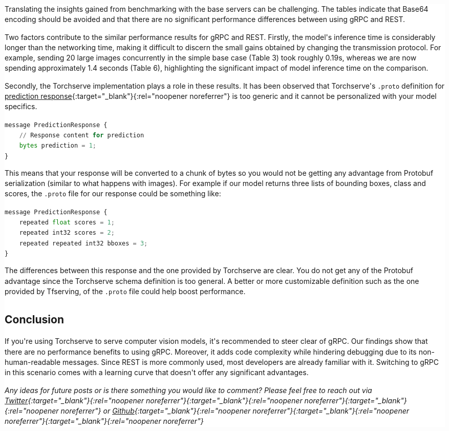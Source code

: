 Translating the insights gained from benchmarking with the base servers can be challenging. The tables indicate that Base64 encoding should be avoided and that there are no significant performance differences between using gRPC and REST.

Two factors contribute to the similar performance results for gRPC and REST. Firstly, the model's inference time is considerably longer than the networking time, making it difficult to discern the small gains obtained by changing the transmission protocol. For example, sending 20 large images concurrently in the simple base case (Table 3) took roughly 0.19s, whereas we are now spending approximately 1.4 seconds (Table 6), highlighting the significant impact of model inference time on the comparison.

Secondly, the Torchserve implementation plays a role in these results. It has been observed that Torchserve's `.proto` definition for [prediction response](https://github.com/pytorch/serve/blob/master/frontend/server/src/main/resources/proto/inference.proto#L20-L23){:target="_blank"}{:rel="noopener noreferrer"} is too generic and it cannot be personalized with your model specifics.

```python
message PredictionResponse {
    // Response content for prediction
    bytes prediction = 1;
}
``` 

This means that your response will be converted to a chunk of bytes so you would not be getting any advantage from Protobuf serialization (similar to what happens with images). For example if our model returns three lists of bounding boxes, class and scores, the `.proto` file for our response could be something like:

```python
message PredictionResponse {
    repeated float scores = 1;
    repeated int32 scores = 2;
    repeated repeated int32 bboxes = 3;
}
``` 

The differences between this response and the one provided by Torchserve are clear. You do not get any of the Protobuf advantage since the Torchserve schema definition is too general. A better or more customizable definition such as the one provided by Tfserving, of the `.proto` file could help boost performance. 

## Conclusion

If you're using Torchserve to serve computer vision models, it's recommended to steer clear of gRPC. Our findings show that there are no performance benefits to using gRPC. Moreover, it adds code complexity while hindering debugging due to its non-human-readable messages. Since REST is more commonly used, most developers are already familiar with it. Switching to gRPC in this scenario comes with a learning curve that doesn't offer any significant advantages.


*Any ideas for future posts or is there something you would like to comment? Please feel free to reach out via [Twitter](https://twitter.com/mmeendez8){:target="_blank"}{:rel="noopener noreferrer"}{:target="_blank"}{:rel="noopener noreferrer"}{:target="_blank"}{:rel="noopener noreferrer"} or [Github](https://github.com/mmeendez8){:target="_blank"}{:rel="noopener noreferrer"}{:target="_blank"}{:rel="noopener noreferrer"}{:target="_blank"}{:rel="noopener noreferrer"}*


